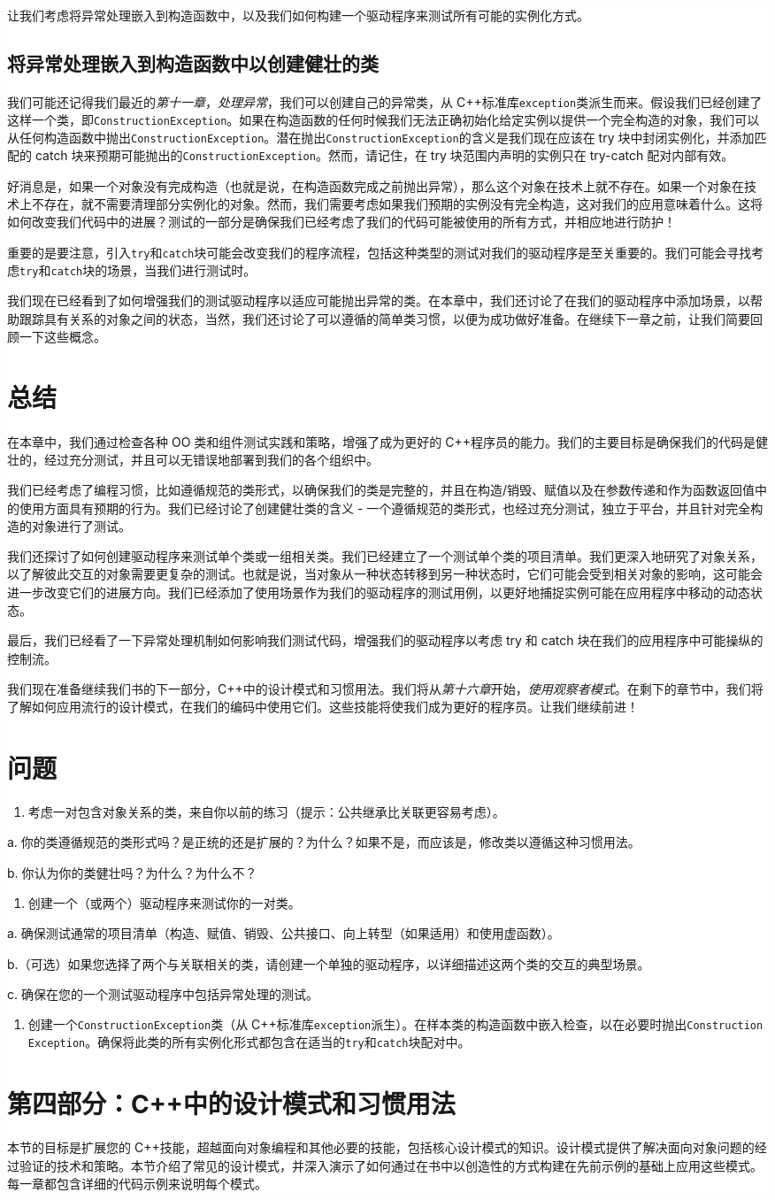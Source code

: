 让我们考虑将异常处理嵌入到构造函数中，以及我们如何构建一个驱动程序来测试所有可能的实例化方式。

## 将异常处理嵌入到构造函数中以创建健壮的类

我们可能还记得我们最近的*第十一章*，*处理异常*，我们可以创建自己的异常类，从 C++标准库`exception`类派生而来。假设我们已经创建了这样一个类，即`ConstructionException`。如果在构造函数的任何时候我们无法正确初始化给定实例以提供一个完全构造的对象，我们可以从任何构造函数中抛出`ConstructionException`。潜在抛出`ConstructionException`的含义是我们现在应该在 try 块中封闭实例化，并添加匹配的 catch 块来预期可能抛出的`ConstructionException`。然而，请记住，在 try 块范围内声明的实例只在 try-catch 配对内部有效。

好消息是，如果一个对象没有完成构造（也就是说，在构造函数完成之前抛出异常），那么这个对象在技术上就不存在。如果一个对象在技术上不存在，就不需要清理部分实例化的对象。然而，我们需要考虑如果我们预期的实例没有完全构造，这对我们的应用意味着什么。这将如何改变我们代码中的进展？测试的一部分是确保我们已经考虑了我们的代码可能被使用的所有方式，并相应地进行防护！

重要的是要注意，引入`try`和`catch`块可能会改变我们的程序流程，包括这种类型的测试对我们的驱动程序是至关重要的。我们可能会寻找考虑`try`和`catch`块的场景，当我们进行测试时。

我们现在已经看到了如何增强我们的测试驱动程序以适应可能抛出异常的类。在本章中，我们还讨论了在我们的驱动程序中添加场景，以帮助跟踪具有关系的对象之间的状态，当然，我们还讨论了可以遵循的简单类习惯，以便为成功做好准备。在继续下一章之前，让我们简要回顾一下这些概念。

# 总结

在本章中，我们通过检查各种 OO 类和组件测试实践和策略，增强了成为更好的 C++程序员的能力。我们的主要目标是确保我们的代码是健壮的，经过充分测试，并且可以无错误地部署到我们的各个组织中。

我们已经考虑了编程习惯，比如遵循规范的类形式，以确保我们的类是完整的，并且在构造/销毁、赋值以及在参数传递和作为函数返回值中的使用方面具有预期的行为。我们已经讨论了创建健壮类的含义 - 一个遵循规范的类形式，也经过充分测试，独立于平台，并且针对完全构造的对象进行了测试。

我们还探讨了如何创建驱动程序来测试单个类或一组相关类。我们已经建立了一个测试单个类的项目清单。我们更深入地研究了对象关系，以了解彼此交互的对象需要更复杂的测试。也就是说，当对象从一种状态转移到另一种状态时，它们可能会受到相关对象的影响，这可能会进一步改变它们的进展方向。我们已经添加了使用场景作为我们的驱动程序的测试用例，以更好地捕捉实例可能在应用程序中移动的动态状态。

最后，我们已经看了一下异常处理机制如何影响我们测试代码，增强我们的驱动程序以考虑 try 和 catch 块在我们的应用程序中可能操纵的控制流。

我们现在准备继续我们书的下一部分，C++中的设计模式和习惯用法。我们将从*第十六章*开始，*使用观察者模式*。在剩下的章节中，我们将了解如何应用流行的设计模式，在我们的编码中使用它们。这些技能将使我们成为更好的程序员。让我们继续前进！

# 问题

1.  考虑一对包含对象关系的类，来自你以前的练习（提示：公共继承比关联更容易考虑）。

a. 你的类遵循规范的类形式吗？是正统的还是扩展的？为什么？如果不是，而应该是，修改类以遵循这种习惯用法。

b. 你认为你的类健壮吗？为什么？为什么不？

1.  创建一个（或两个）驱动程序来测试你的一对类。

a. 确保测试通常的项目清单（构造、赋值、销毁、公共接口、向上转型（如果适用）和使用虚函数）。

b.（可选）如果您选择了两个与关联相关的类，请创建一个单独的驱动程序，以详细描述这两个类的交互的典型场景。

c. 确保在您的一个测试驱动程序中包括异常处理的测试。

1.  创建一个`ConstructionException`类（从 C++标准库`exception`派生）。在样本类的构造函数中嵌入检查，以在必要时抛出`ConstructionException`。确保将此类的所有实例化形式都包含在适当的`try`和`catch`块配对中。


# 第四部分：C++中的设计模式和习惯用法

本节的目标是扩展您的 C++技能，超越面向对象编程和其他必要的技能，包括核心设计模式的知识。设计模式提供了解决面向对象问题的经过验证的技术和策略。本节介绍了常见的设计模式，并深入演示了如何通过在书中以创造性的方式构建在先前示例的基础上应用这些模式。每一章都包含详细的代码示例来说明每个模式。
